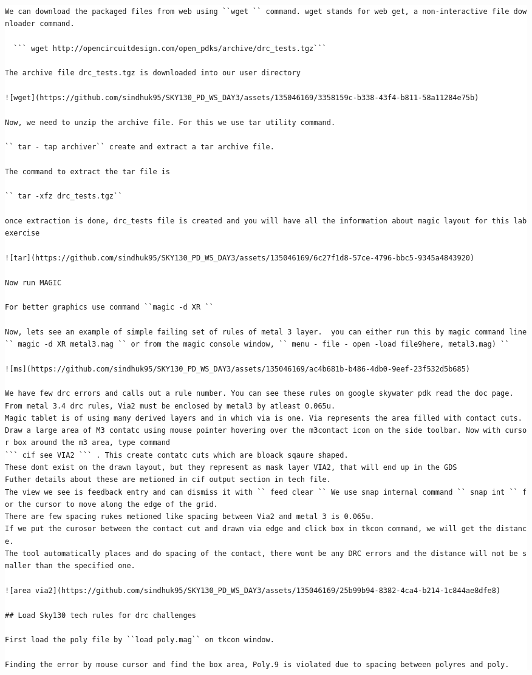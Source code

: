 ```
We can download the packaged files from web using ``wget `` command. wget stands for web get, a non-interactive file downloader command.
  
  ``` wget http://opencircuitdesign.com/open_pdks/archive/drc_tests.tgz```
  
The archive file drc_tests.tgz is downloaded into our user directory 
  
![wget](https://github.com/sindhuk95/SKY130_PD_WS_DAY3/assets/135046169/3358159c-b338-43f4-b811-58a11284e75b)

Now, we need to unzip the archive file. For this we use tar utility command. 

`` tar - tap archiver`` create and extract a tar archive file.

The command to extract the tar file is 

`` tar -xfz drc_tests.tgz``

once extraction is done, drc_tests file is created and you will have all the information about magic layout for this lab exercise

![tar](https://github.com/sindhuk95/SKY130_PD_WS_DAY3/assets/135046169/6c27f1d8-57ce-4796-bbc5-9345a4843920)

Now run MAGIC

For better graphics use command ``magic -d XR ``

Now, lets see an example of simple failing set of rules of metal 3 layer.  you can either run this by magic command line `` magic -d XR metal3.mag `` or from the magic console window, `` menu - file - open -load file9here, metal3.mag) ``

![ms](https://github.com/sindhuk95/SKY130_PD_WS_DAY3/assets/135046169/ac4b681b-b486-4db0-9eef-23f532d5b685)

We have few drc errors and calls out a rule number. You can see these rules on google skywater pdk read the doc page.
From metal 3.4 drc rules, Via2 must be enclosed by metal3 by atleast 0.065u. 
Magic tablet is of using many derived layers and in which via is one. Via represents the area filled with contact cuts.
Draw a large area of M3 contatc using mouse pointer hovering over the m3contact icon on the side toolbar. Now with cursor box around the m3 area, type command
``` cif see VIA2 ``` . This create contatc cuts which are bloack sqaure shaped. 
These dont exist on the drawn layout, but they represent as mask layer VIA2, that will end up in the GDS
Futher details about these are metioned in cif output section in tech file.
The view we see is feedback entry and can dismiss it with `` feed clear `` We use snap internal command `` snap int `` for the cursor to move along the edge of the grid.
There are few spacing rukes metioned like spacing between Via2 and metal 3 is 0.065u. 
If we put the curosor between the contact cut and drawn via edge and click box in tkcon command, we will get the distance.
The tool automatically places and do spacing of the contact, there wont be any DRC errors and the distance will not be smaller than the specified one.

![area via2](https://github.com/sindhuk95/SKY130_PD_WS_DAY3/assets/135046169/25b99b94-8382-4ca4-b214-1c844ae8dfe8)

## Load Sky130 tech rules for drc challenges 

First load the poly file by ``load poly.mag`` on tkcon window.

Finding the error by mouse cursor and find the box area, Poly.9 is violated due to spacing between polyres and poly.
```